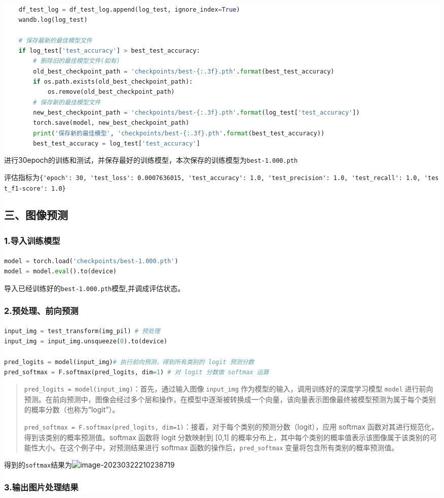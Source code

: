 ```python
    df_test_log = df_test_log.append(log_test, ignore_index=True)
    wandb.log(log_test)
    
    # 保存最新的最佳模型文件
    if log_test['test_accuracy'] > best_test_accuracy: 
        # 删除旧的最佳模型文件(如有)
        old_best_checkpoint_path = 'checkpoints/best-{:.3f}.pth'.format(best_test_accuracy)
        if os.path.exists(old_best_checkpoint_path):
            os.remove(old_best_checkpoint_path)
        # 保存新的最佳模型文件
        new_best_checkpoint_path = 'checkpoints/best-{:.3f}.pth'.format(log_test['test_accuracy'])
        torch.save(model, new_best_checkpoint_path)
        print('保存新的最佳模型', 'checkpoints/best-{:.3f}.pth'.format(best_test_accuracy))
        best_test_accuracy = log_test['test_accuracy']
```

进行30epoch的训练和测试，并保存最好的训练模型，本次保存的训练模型为`best-1.000.pth`

评估指标为`{'epoch': 30, 'test_loss': 0.0007636015, 'test_accuracy': 1.0, 'test_precision': 1.0, 'test_recall': 1.0, 'test_f1-score': 1.0}`

## 三、图像预测

### 1.导入训练模型

```python
model = torch.load('checkpoints/best-1.000.pth')
model = model.eval().to(device)
```

导入已经训练好的`best-1.000.pth`模型,并调成评估状态。

### 2.预处理、前向预测

```python
input_img = test_transform(img_pil) # 预处理
input_img = input_img.unsqueeze(0).to(device)

pred_logits = model(input_img)# 执行前向预测，得到所有类别的 logit 预测分数
pred_softmax = F.softmax(pred_logits, dim=1) # 对 logit 分数做 softmax 运算
```

> `pred_logits = model(input_img)`：首先，通过输入图像 `input_img` 作为模型的输入，调用训练好的深度学习模型 `model` 进行前向预测。在前向预测中，图像会经过多个层和操作，在模型中逐渐被转换成一个向量，该向量表示图像最终被模型预测为属于每个类别的概率分数（也称为“logit”）。
>
> `pred_softmax = F.softmax(pred_logits, dim=1)`：接着，对于每个类别的预测分数（logit），应用 softmax 函数对其进行规范化，得到该类别的概率预测值。softmax 函数将 logit 分数映射到 [0,1] 的概率分布上，其中每个类别的概率值表示该图像属于该类别的可能性大小。在这个例子中，对预测结果进行 softmax 函数的操作后，`pred_softmax` 变量将包含所有类别的概率预测值。

得到的`softmax`结果为![image-20230322210238719](https://typora-xiaoyongyi.oss-cn-shenzhen.aliyuncs.com/img_for_typora/image-20230322210238719.png)

### 3.输出图片处理结果
